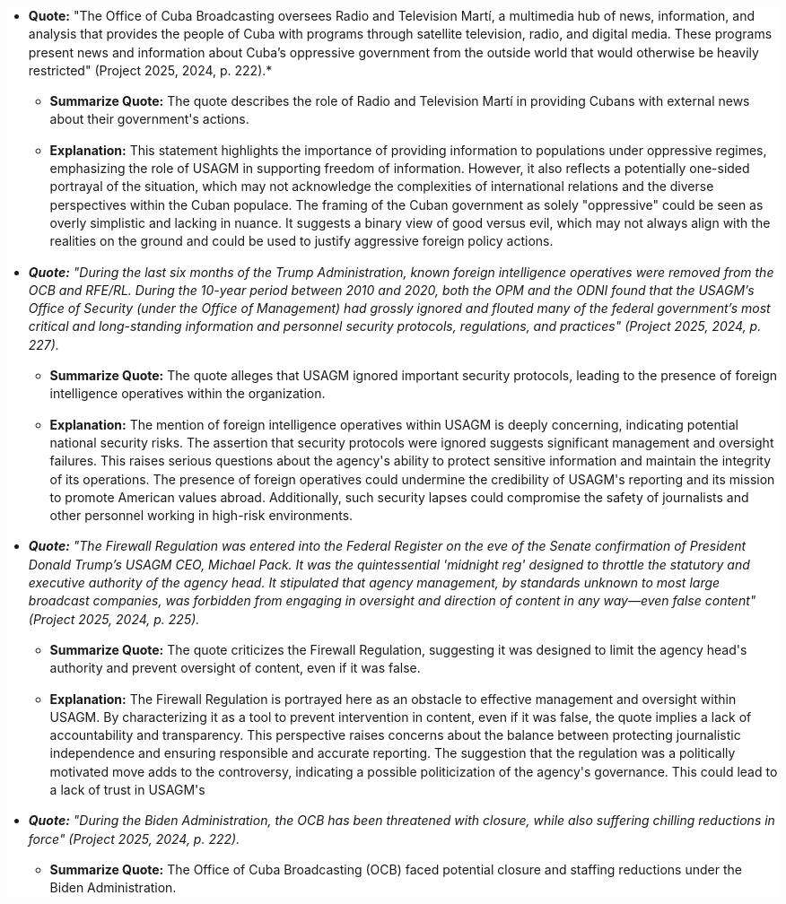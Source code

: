 - **Quote:** "The Office of Cuba Broadcasting oversees Radio and Television Martí, a multimedia hub of news, information, and analysis that provides the people of Cuba with programs through satellite television, radio, and digital media. These programs present news and information about Cuba’s oppressive government from the outside world that would otherwise be heavily restricted" (Project 2025, 2024, p. 222).*

    - **Summarize Quote:** The quote describes the role of Radio and Television Martí in providing Cubans with external news about their government's actions.

    - **Explanation:** This statement highlights the importance of providing information to populations under oppressive regimes, emphasizing the role of USAGM in supporting freedom of information. However, it also reflects a potentially one-sided portrayal of the situation, which may not acknowledge the complexities of international relations and the diverse perspectives within the Cuban populace. The framing of the Cuban government as solely "oppressive" could be seen as overly simplistic and lacking in nuance. It suggests a binary view of good versus evil, which may not always align with the realities on the ground and could be used to justify aggressive foreign policy actions.

- ***Quote:** "During the last six months of the Trump Administration, known foreign intelligence operatives were removed from the OCB and RFE/RL. During the 10-year period between 2010 and 2020, both the OPM and the ODNI found that the USAGM’s Office of Security (under the Office of Management) had grossly ignored and flouted many of the federal government’s most critical and long-standing information and personnel security protocols, regulations, and practices" (Project 2025, 2024, p. 227).*

    - **Summarize Quote:** The quote alleges that USAGM ignored important security protocols, leading to the presence of foreign intelligence operatives within the organization.

    - **Explanation:** The mention of foreign intelligence operatives within USAGM is deeply concerning, indicating potential national security risks. The assertion that security protocols were ignored suggests significant management and oversight failures. This raises serious questions about the agency's ability to protect sensitive information and maintain the integrity of its operations. The presence of foreign operatives could undermine the credibility of USAGM's reporting and its mission to promote American values abroad. Additionally, such security lapses could compromise the safety of journalists and other personnel working in high-risk environments.

- ***Quote:** "The Firewall Regulation was entered into the Federal Register on the eve of the Senate confirmation of President Donald Trump’s USAGM CEO, Michael Pack. It was the quintessential 'midnight reg' designed to throttle the statutory and executive authority of the agency head. It stipulated that agency management, by standards unknown to most large broadcast companies, was forbidden from engaging in oversight and direction of content in any way—even false content" (Project 2025, 2024, p. 225).*

    - **Summarize Quote:** The quote criticizes the Firewall Regulation, suggesting it was designed to limit the agency head's authority and prevent oversight of content, even if it was false.

    - **Explanation:** The Firewall Regulation is portrayed here as an obstacle to effective management and oversight within USAGM. By characterizing it as a tool to prevent intervention in content, even if it was false, the quote implies a lack of accountability and transparency. This perspective raises concerns about the balance between protecting journalistic independence and ensuring responsible and accurate reporting. The suggestion that the regulation was a politically motivated move adds to the controversy, indicating a possible politicization of the agency's governance. This could lead to a lack of trust in USAGM's

- ***Quote:** "During the Biden Administration, the OCB has been threatened with closure, while also suffering chilling reductions in force" (Project 2025, 2024, p. 222).*

    - **Summarize Quote:** The Office of Cuba Broadcasting (OCB) faced potential closure and staffing reductions under the Biden Administration.
